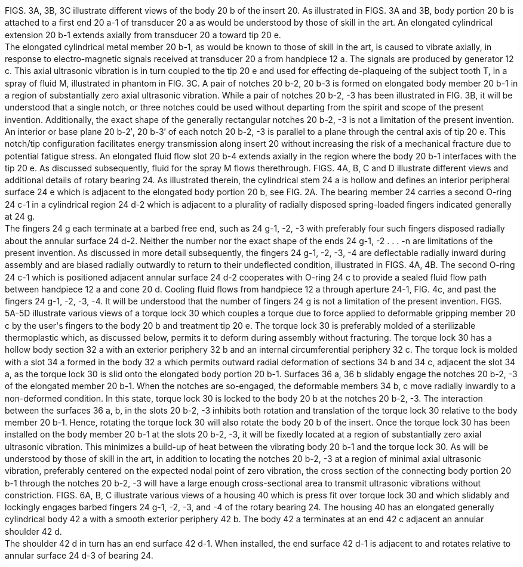 FIGS. 3A, 3B, 3C illustrate different views of the body 20 b of the insert 20. As illustrated in FIGS. 3A and 3B, body portion 20 b is attached to a first end 20 a-1 of transducer 20 a as would be understood by those of skill in the art. An elongated cylindrical extension 20 b-1 extends axially from transducer 20 a toward tip 20 e.  
The elongated cylindrical metal member 20 b-1, as would be known to those of skill in the art, is caused to vibrate axially, in response to electro-magnetic signals received at transducer 20 a from handpiece 12 a. The signals are produced by generator 12 c. This axial ultrasonic vibration is in turn coupled to the tip 20 e and used for effecting de-plaqueing of the subject tooth T, in a spray of fluid M, illustrated in phantom in FIG. 3C.
A pair of notches 20 b-2, 20 b-3 is formed on elongated body member 20 b-1 in a region of substantially zero axial ultrasonic vibration. While a pair of notches 20 b-2, -3 has been illustrated in FIG. 3B, it will be understood that a single notch, or three notches could be used without departing from the spirit and scope of the present invention. Additionally, the exact shape of the generally rectangular notches 20 b-2, -3 is not a limitation of the present invention.
An interior or base plane 20 b-2′, 20 b-3′ of each notch 20 b-2, -3 is parallel to a plane through the central axis of tip 20 e. This notch/tip configuration facilitates energy transmission along insert 20 without increasing the risk of a mechanical fracture due to potential fatigue stress.
An elongated fluid flow slot 20 b-4 extends axially in the region where the body 20 b-1 interfaces with the tip 20 e. As discussed subsequently, fluid for the spray M flows therethrough.
FIGS. 4A, B, C and D illustrate different views and additional details of rotary bearing 24. As illustrated therein, the cylindrical stem 24 a is hollow and defines an interior peripheral surface 24 e which is adjacent to the elongated body portion 20 b, see FIG. 2A. The bearing member 24 carries a second O-ring 24 c-1 in a cylindrical region 24 d-2 which is adjacent to a plurality of radially disposed spring-loaded fingers indicated generally at 24 g.  
The fingers 24 g each terminate at a barbed free end, such as 24 g-1, -2, -3 with preferably four such fingers disposed radially about the annular surface 24 d-2. Neither the number nor the exact shape of the ends 24 g-1, -2 . . . -n are limitations of the present invention. As discussed in more detail subsequently, the fingers 24 g-1, -2, -3, -4 are deflectable radially inward during assembly and are biased radially outwardly to return to their undeflected condition, illustrated in FIGS. 4A, 4B.
The second O-ring 24 c-1 which is positioned adjacent annular surface 24 d-2 cooperates with O-ring 24 c to provide a sealed fluid flow path between handpiece 12 a and cone 20 d. Cooling fluid flows from handpiece 12 a through aperture 24-1, FIG. 4c, and past the fingers 24 g-1, -2, -3, -4. It will be understood that the number of fingers 24 g is not a limitation of the present invention.
FIGS. 5A-5D illustrate various views of a torque lock 30 which couples a torque due to force applied to deformable gripping member 20 c by the user's fingers to the body 20 b and treatment tip 20 e. The torque lock 30 is preferably molded of a sterilizable thermoplastic which, as discussed below, permits it to deform during assembly without fracturing.
The torque lock 30 has a hollow body section 32 a with an exterior periphery 32 b and an internal circumferential periphery 32 c. The torque lock is molded with a slot 34 a formed in the body 32 a which permits outward radial deformation of sections 34 b and 34 c, adjacent the slot 34 a, as the torque lock 30 is slid onto the elongated body portion 20 b-1. Surfaces 36 a, 36 b slidably engage the notches 20 b-2, -3 of the elongated member 20 b-1. When the notches are so-engaged, the deformable members 34 b, c move radially inwardly to a non-deformed condition. In this state, torque lock 30 is locked to the body 20 b at the notches 20 b-2, -3.
The interaction between the surfaces 36 a, b, in the slots 20 b-2, -3 inhibits both rotation and translation of the torque lock 30 relative to the body member 20 b-1. Hence, rotating the torque lock 30 will also rotate the body 20 b of the insert.
Once the torque lock 30 has been installed on the body member 20 b-1 at the slots 20 b-2, -3, it will be fixedly located at a region of substantially zero axial ultrasonic vibration. This minimizes a build-up of heat between the vibrating body 20 b-1 and the torque lock 30. As will be understood by those of skill in the art, in addition to locating the notches 20 b-2, -3 at a region of minimal axial ultrasonic vibration, preferably centered on the expected nodal point of zero vibration, the cross section of the connecting body portion 20 b-1 through the notches 20 b-2, -3 will have a large enough cross-sectional area to transmit ultrasonic vibrations without constriction.
FIGS. 6A, B, C illustrate various views of a housing 40 which is press fit over torque lock 30 and which slidably and lockingly engages barbed fingers 24 g-1, -2, -3, and -4 of the rotary bearing 24. The housing 40 has an elongated generally cylindrical body 42 a with a smooth exterior periphery 42 b. The body 42 a terminates at an end 42 c adjacent an annular shoulder 42 d.  
The shoulder 42 d in turn has an end surface 42 d-1. When installed, the end surface 42 d-1 is adjacent to and rotates relative to annular surface 24 d-3 of bearing 24.
